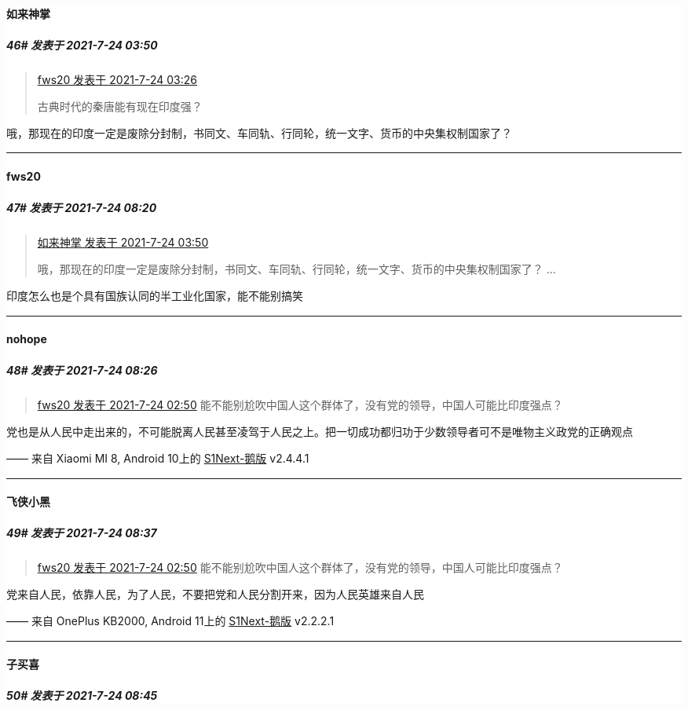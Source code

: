 ####  如来神掌  
##### 46#       发表于 2021-7-24 03:50


<blockquote><a href="httphttps://bbs.saraba1st.com/2b/forum.php?mod=redirect&amp;goto=findpost&amp;pid=52080659&amp;ptid=2016726" target="_blank">fws20 发表于 2021-7-24 03:26</a>

古典时代的秦唐能有现在印度强？</blockquote>
哦，那现在的印度一定是废除分封制，书同文、车同轨、行同轮，统一文字、货币的中央集权制国家了？


*****

####  fws20  
##### 47#       发表于 2021-7-24 08:20


<blockquote><a href="httphttps://bbs.saraba1st.com/2b/forum.php?mod=redirect&amp;goto=findpost&amp;pid=52080702&amp;ptid=2016726" target="_blank">如来神掌 发表于 2021-7-24 03:50</a>

哦，那现在的印度一定是废除分封制，书同文、车同轨、行同轮，统一文字、货币的中央集权制国家了？ ...</blockquote>
印度怎么也是个具有国族认同的半工业化国家，能不能别搞笑


*****

####  nohope  
##### 48#       发表于 2021-7-24 08:26


<blockquote><a href="httphttps://bbs.saraba1st.com/2b/forum.php?mod=redirect&amp;goto=findpost&amp;pid=52080598&amp;ptid=2016726" target="_blank">fws20 发表于 2021-7-24 02:50</a>
能不能别尬吹中国人这个群体了，没有党的领导，中国人可能比印度强点？</blockquote>
党也是从人民中走出来的，不可能脱离人民甚至凌驾于人民之上。把一切成功都归功于少数领导者可不是唯物主义政党的正确观点

—— 来自 Xiaomi MI 8, Android 10上的 [S1Next-鹅版](https://github.com/ykrank/S1-Next/releases) v2.4.4.1


*****

####  飞侠小黑  
##### 49#       发表于 2021-7-24 08:37


<blockquote><a href="httphttps://bbs.saraba1st.com/2b/forum.php?mod=redirect&amp;goto=findpost&amp;pid=52080598&amp;ptid=2016726" target="_blank">fws20 发表于 2021-7-24 02:50</a>
能不能别尬吹中国人这个群体了，没有党的领导，中国人可能比印度强点？</blockquote>
党来自人民，依靠人民，为了人民，不要把党和人民分割开来，因为人民英雄来自人民

—— 来自 OnePlus KB2000, Android 11上的 [S1Next-鹅版](https://github.com/ykrank/S1-Next/releases) v2.2.2.1


*****

####  子买喜  
##### 50#       发表于 2021-7-24 08:45


